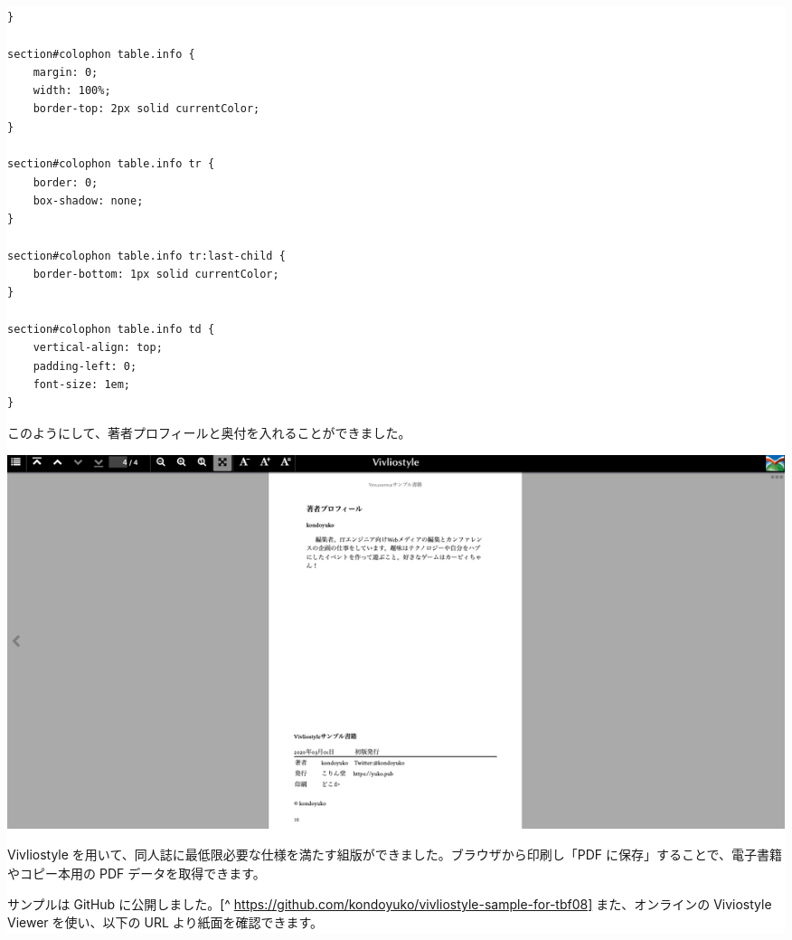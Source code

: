 ```
}
  
section#colophon table.info {
	margin: 0;
	width: 100%;
	border-top: 2px solid currentColor;
}
  
section#colophon table.info tr {
	border: 0;
	box-shadow: none;
}
  
section#colophon table.info tr:last-child {
	border-bottom: 1px solid currentColor;
}
  
section#colophon table.info td {
	vertical-align: top;
	padding-left: 0;
	font-size: 1em;
}
```

このようにして、著者プロフィールと奥付を入れることができました。

![](images/004.png)

Vivliostyle を用いて、同人誌に最低限必要な仕様を満たす組版ができました。ブラウザから印刷し「PDF に保存」することで、電子書籍やコピー本用の PDF データを取得できます。

サンプルは GitHub に公開しました。[^ https://github.com/kondoyuko/vivliostyle-sample-for-tbf08]
また、オンラインの Viviostyle Viewer を使い、以下の URL より紙面を確認できます。
